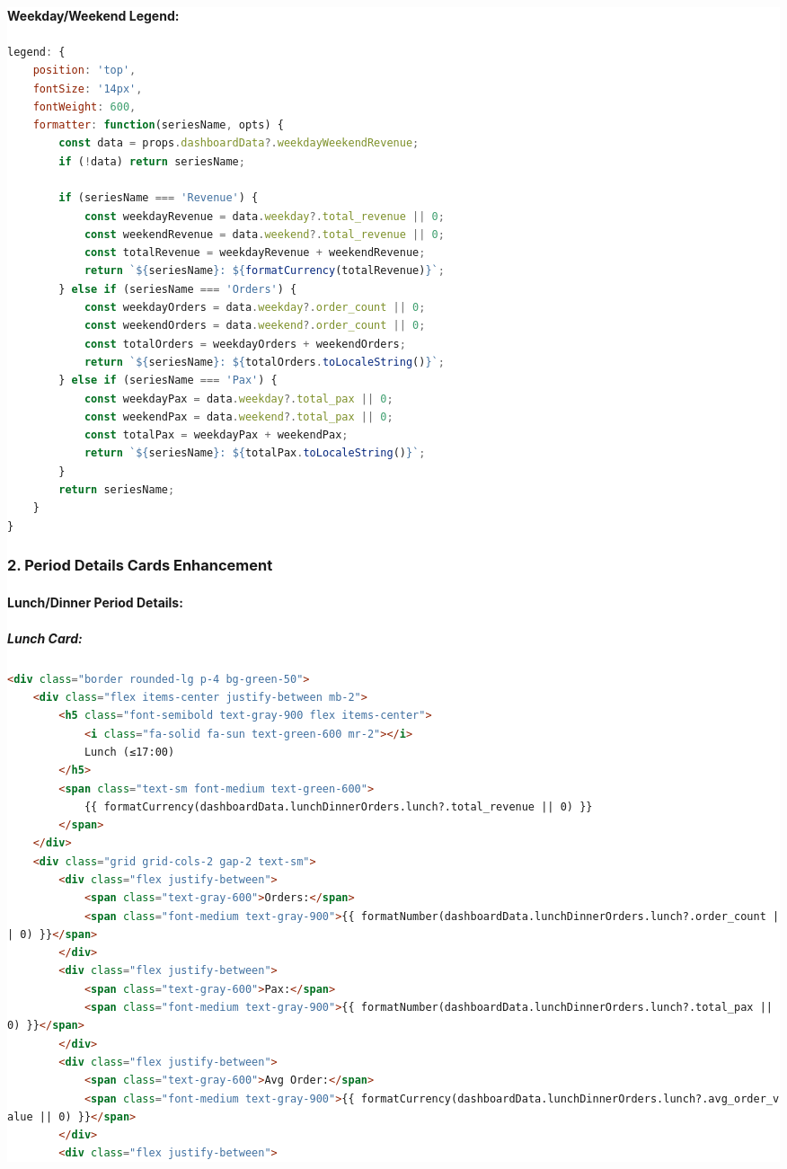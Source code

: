 #### **Weekday/Weekend Legend:**
```javascript
legend: { 
    position: 'top',
    fontSize: '14px',
    fontWeight: 600,
    formatter: function(seriesName, opts) {
        const data = props.dashboardData?.weekdayWeekendRevenue;
        if (!data) return seriesName;
        
        if (seriesName === 'Revenue') {
            const weekdayRevenue = data.weekday?.total_revenue || 0;
            const weekendRevenue = data.weekend?.total_revenue || 0;
            const totalRevenue = weekdayRevenue + weekendRevenue;
            return `${seriesName}: ${formatCurrency(totalRevenue)}`;
        } else if (seriesName === 'Orders') {
            const weekdayOrders = data.weekday?.order_count || 0;
            const weekendOrders = data.weekend?.order_count || 0;
            const totalOrders = weekdayOrders + weekendOrders;
            return `${seriesName}: ${totalOrders.toLocaleString()}`;
        } else if (seriesName === 'Pax') {
            const weekdayPax = data.weekday?.total_pax || 0;
            const weekendPax = data.weekend?.total_pax || 0;
            const totalPax = weekdayPax + weekendPax;
            return `${seriesName}: ${totalPax.toLocaleString()}`;
        }
        return seriesName;
    }
}
```

### 2. Period Details Cards Enhancement

#### **Lunch/Dinner Period Details:**

##### **Lunch Card:**
```html
<div class="border rounded-lg p-4 bg-green-50">
    <div class="flex items-center justify-between mb-2">
        <h5 class="font-semibold text-gray-900 flex items-center">
            <i class="fa-solid fa-sun text-green-600 mr-2"></i>
            Lunch (≤17:00)
        </h5>
        <span class="text-sm font-medium text-green-600">
            {{ formatCurrency(dashboardData.lunchDinnerOrders.lunch?.total_revenue || 0) }}
        </span>
    </div>
    <div class="grid grid-cols-2 gap-2 text-sm">
        <div class="flex justify-between">
            <span class="text-gray-600">Orders:</span>
            <span class="font-medium text-gray-900">{{ formatNumber(dashboardData.lunchDinnerOrders.lunch?.order_count || 0) }}</span>
        </div>
        <div class="flex justify-between">
            <span class="text-gray-600">Pax:</span>
            <span class="font-medium text-gray-900">{{ formatNumber(dashboardData.lunchDinnerOrders.lunch?.total_pax || 0) }}</span>
        </div>
        <div class="flex justify-between">
            <span class="text-gray-600">Avg Order:</span>
            <span class="font-medium text-gray-900">{{ formatCurrency(dashboardData.lunchDinnerOrders.lunch?.avg_order_value || 0) }}</span>
        </div>
        <div class="flex justify-between">
```